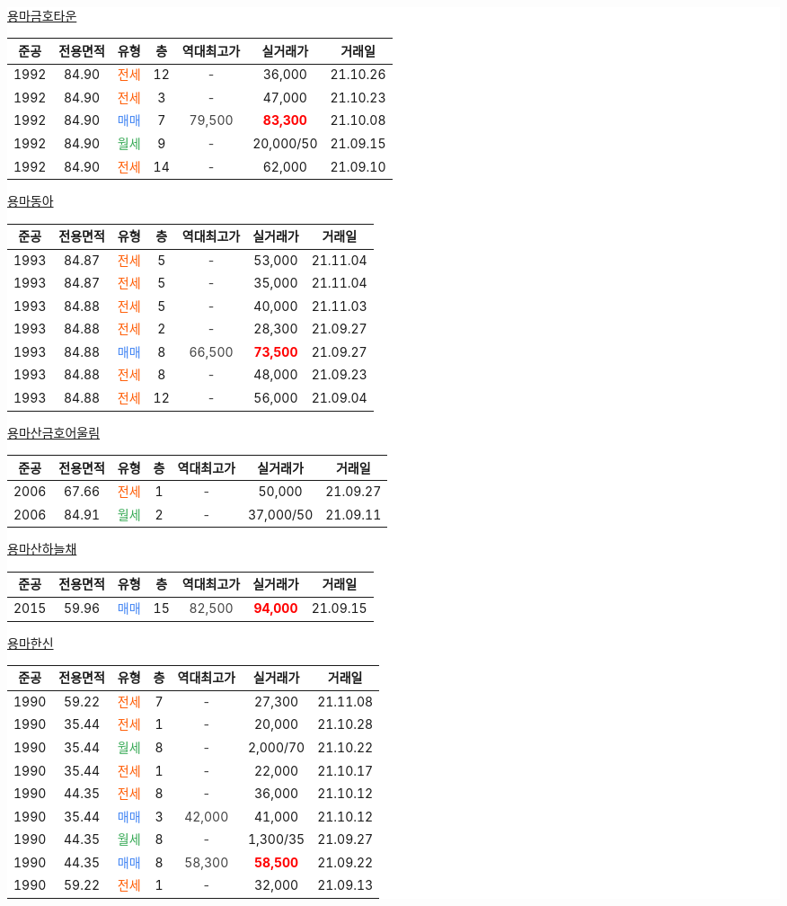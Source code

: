 [용마금호타운](https://search.naver.com/search.naver?query=%EC%9A%A9%EB%A7%88%EA%B8%88%ED%98%B8%ED%83%80%EC%9A%B4)

|준공|전용면적|유형|층|역대최고가|실거래가|거래일|
|:---:|:---:|:---:|:---:|:---:|:---:|:---:|
|1992|84.90|<span style="color:#FF5A00">전세</span>|12|<span style="color:#444444">-</span>|36,000|21.10.26|
|1992|84.90|<span style="color:#FF5A00">전세</span>|3|<span style="color:#444444">-</span>|47,000|21.10.23|
|1992|84.90|<span style="color:#4285F3">매매</span>|7|<span style="color:#444444">79,500</span>|<b><span style="color:#FF0000">83,300</span></b>|21.10.08|
|1992|84.90|<span style="color:#34A853">월세</span>|9|<span style="color:#444444">-</span>|20,000/50|21.09.15|
|1992|84.90|<span style="color:#FF5A00">전세</span>|14|<span style="color:#444444">-</span>|62,000|21.09.10|

[용마동아](https://search.naver.com/search.naver?query=%EC%9A%A9%EB%A7%88%EB%8F%99%EC%95%84)

|준공|전용면적|유형|층|역대최고가|실거래가|거래일|
|:---:|:---:|:---:|:---:|:---:|:---:|:---:|
|1993|84.87|<span style="color:#FF5A00">전세</span>|5|<span style="color:#444444">-</span>|53,000|21.11.04|
|1993|84.87|<span style="color:#FF5A00">전세</span>|5|<span style="color:#444444">-</span>|35,000|21.11.04|
|1993|84.88|<span style="color:#FF5A00">전세</span>|5|<span style="color:#444444">-</span>|40,000|21.11.03|
|1993|84.88|<span style="color:#FF5A00">전세</span>|2|<span style="color:#444444">-</span>|28,300|21.09.27|
|1993|84.88|<span style="color:#4285F3">매매</span>|8|<span style="color:#444444">66,500</span>|<b><span style="color:#FF0000">73,500</span></b>|21.09.27|
|1993|84.88|<span style="color:#FF5A00">전세</span>|8|<span style="color:#444444">-</span>|48,000|21.09.23|
|1993|84.88|<span style="color:#FF5A00">전세</span>|12|<span style="color:#444444">-</span>|56,000|21.09.04|

[용마산금호어울림](https://search.naver.com/search.naver?query=%EC%9A%A9%EB%A7%88%EC%82%B0%EA%B8%88%ED%98%B8%EC%96%B4%EC%9A%B8%EB%A6%BC)

|준공|전용면적|유형|층|역대최고가|실거래가|거래일|
|:---:|:---:|:---:|:---:|:---:|:---:|:---:|
|2006|67.66|<span style="color:#FF5A00">전세</span>|1|<span style="color:#444444">-</span>|50,000|21.09.27|
|2006|84.91|<span style="color:#34A853">월세</span>|2|<span style="color:#444444">-</span>|37,000/50|21.09.11|

[용마산하늘채](https://search.naver.com/search.naver?query=%EC%9A%A9%EB%A7%88%EC%82%B0%ED%95%98%EB%8A%98%EC%B1%84)

|준공|전용면적|유형|층|역대최고가|실거래가|거래일|
|:---:|:---:|:---:|:---:|:---:|:---:|:---:|
|2015|59.96|<span style="color:#4285F3">매매</span>|15|<span style="color:#444444">82,500</span>|<b><span style="color:#FF0000">94,000</span></b>|21.09.15|

[용마한신](https://search.naver.com/search.naver?query=%EC%9A%A9%EB%A7%88%ED%95%9C%EC%8B%A0)

|준공|전용면적|유형|층|역대최고가|실거래가|거래일|
|:---:|:---:|:---:|:---:|:---:|:---:|:---:|
|1990|59.22|<span style="color:#FF5A00">전세</span>|7|<span style="color:#444444">-</span>|27,300|21.11.08|
|1990|35.44|<span style="color:#FF5A00">전세</span>|1|<span style="color:#444444">-</span>|20,000|21.10.28|
|1990|35.44|<span style="color:#34A853">월세</span>|8|<span style="color:#444444">-</span>|2,000/70|21.10.22|
|1990|35.44|<span style="color:#FF5A00">전세</span>|1|<span style="color:#444444">-</span>|22,000|21.10.17|
|1990|44.35|<span style="color:#FF5A00">전세</span>|8|<span style="color:#444444">-</span>|36,000|21.10.12|
|1990|35.44|<span style="color:#4285F3">매매</span>|3|<span style="color:#444444">42,000</span>|41,000|21.10.12|
|1990|44.35|<span style="color:#34A853">월세</span>|8|<span style="color:#444444">-</span>|1,300/35|21.09.27|
|1990|44.35|<span style="color:#4285F3">매매</span>|8|<span style="color:#444444">58,300</span>|<b><span style="color:#FF0000">58,500</span></b>|21.09.22|
|1990|59.22|<span style="color:#FF5A00">전세</span>|1|<span style="color:#444444">-</span>|32,000|21.09.13|